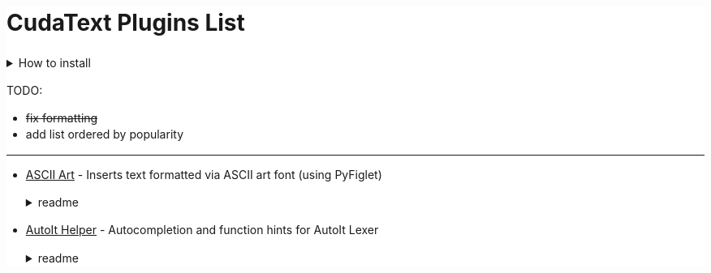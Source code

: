 # CudaText Plugins List
<details><summary>How to install</summary></details>  
  
  
TODO:  
* ~~fix formatting~~
* add list ordered by popularity  
---


* [ASCII Art](https://github.com/CudaText-addons/cuda_ascii_art) - Inserts text formatted via ASCII art font (using PyFiglet)  
    <details><summary>readme</summary>
    
    ```  
        Plugin "ASCII Art" for CudaText.
    It gives command to render any text via ASCII Art font. Many fonts are available. Uses PyFiglet library.
    
    For example, string "Test..." will be converted to:
    
      ______          __     
     /_  __/__  _____/ /_    
      / / / _ \/ ___/ __/    
     / / /  __(__  ) /__ _ _ 
    /_/  \___/____/\__(_|_|_)
    
    or, with another font:
    
     _____             _            
    (_   _)           ( )_          
      | |   __    ___ | ,_)         
      | | /'__`\/',__)| |           
      | |(  ___/\__, \| |_  _  _  _ 
      (_)`\____)(____/`\__)(_)(_)(_)
    
    Plugin has few commands in Plugins menu.
    You can open config file using one of Plugins commands. Details:
    
    - direction: possible values are 'auto', 'left-to-right', 'right-to-left'
    - justify: possible values are 'auto' (inherit from direction), 'left', 'right'
    - width: has effect when justify is 'right' 
    
    Author: Alexey Torgashin (CudaText)
    License: MIT
            
    ```  
    </details>
    
   
   
* [AutoIt Helper](https://github.com/OlehL/cuda_autoit_helper) - Autocompletion and function hints for AutoIt Lexer  
    <details><summary>readme</summary>
    
